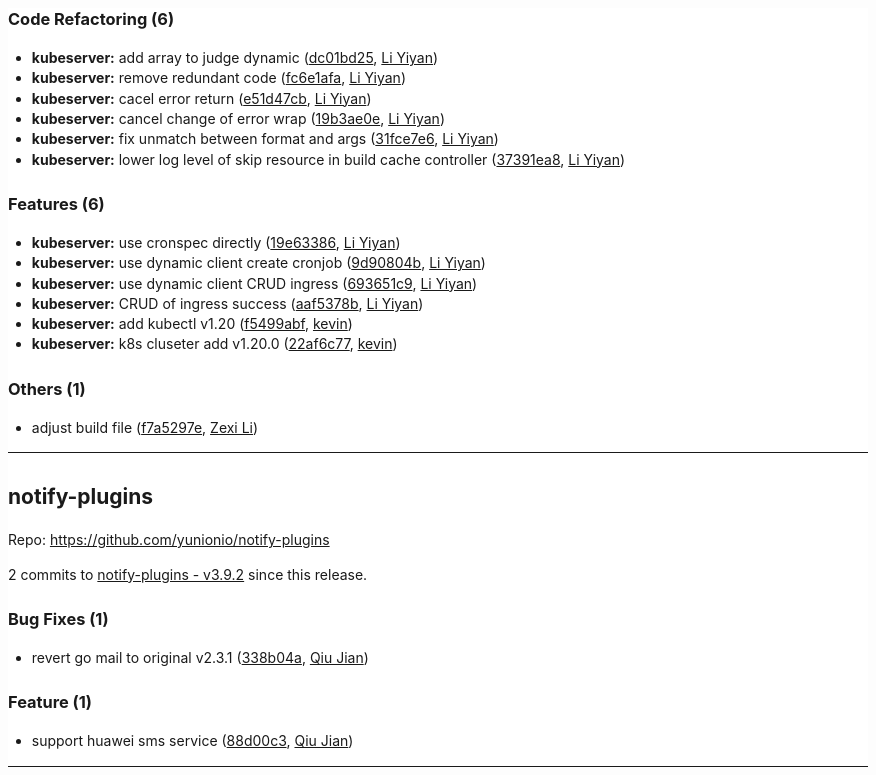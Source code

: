 ### Code Refactoring (6)
- **kubeserver:** add array to judge dynamic ([dc01bd25](https://github.com/yunionio/kubecomps/commit/dc01bd258cde42fc19592302c5e1ccc2676c8df5), [Li Yiyan](mailto:lyy0627@sjtu.edu.cn))
- **kubeserver:** remove redundant code ([fc6e1afa](https://github.com/yunionio/kubecomps/commit/fc6e1afa25b25f7a13bac868bee901ab493ea3ee), [Li Yiyan](mailto:lyy0627@sjtu.edu.cn))
- **kubeserver:** cacel error return ([e51d47cb](https://github.com/yunionio/kubecomps/commit/e51d47cb5f4c9f376e3b6a40805531b708a078d3), [Li Yiyan](mailto:lyy0627@sjtu.edu.cn))
- **kubeserver:** cancel change of error wrap ([19b3ae0e](https://github.com/yunionio/kubecomps/commit/19b3ae0e8d82ead1dd8576bf582dc1def2f881ca), [Li Yiyan](mailto:lyy0627@sjtu.edu.cn))
- **kubeserver:** fix unmatch between format and args ([31fce7e6](https://github.com/yunionio/kubecomps/commit/31fce7e625c6fa703372dca3b58957ad5df23244), [Li Yiyan](mailto:lyy0627@sjtu.edu.cn))
- **kubeserver:** lower log level of skip resource in build cache controller ([37391ea8](https://github.com/yunionio/kubecomps/commit/37391ea8ad2a6e602096eb2798698b295f0bbff0), [Li Yiyan](mailto:lyy0627@sjtu.edu.cn))

### Features (6)
- **kubeserver:** use cronspec directly ([19e63386](https://github.com/yunionio/kubecomps/commit/19e633860a0fc1dd252056092d694e85d0425818), [Li Yiyan](mailto:lyy0627@sjtu.edu.cn))
- **kubeserver:** use dynamic client create cronjob ([9d90804b](https://github.com/yunionio/kubecomps/commit/9d90804b156c4bf1f561eebecf6c22a3a1a7ae36), [Li Yiyan](mailto:lyy0627@sjtu.edu.cn))
- **kubeserver:** use dynamic client CRUD ingress ([693651c9](https://github.com/yunionio/kubecomps/commit/693651c93a886a13fceb022e860cf5755c0b2030), [Li Yiyan](mailto:lyy0627@sjtu.edu.cn))
- **kubeserver:** CRUD of ingress success ([aaf5378b](https://github.com/yunionio/kubecomps/commit/aaf5378bc868f381a0286c5721ed687652efb989), [Li Yiyan](mailto:lyy0627@sjtu.edu.cn))
- **kubeserver:** add kubectl v1.20 ([f5499abf](https://github.com/yunionio/kubecomps/commit/f5499abfb8ccf839d2eac9ea71e317334abd5e61), [kevin](mailto:morris493@163.com))
- **kubeserver:** k8s cluseter add v1.20.0 ([22af6c77](https://github.com/yunionio/kubecomps/commit/22af6c778c332f82f69dc2b72381ac7b16c00d4c), [kevin](mailto:morris493@163.com))

### Others (1)
- adjust build file ([f7a5297e](https://github.com/yunionio/kubecomps/commit/f7a5297e664587c97b410137d9c1043c13c2bb49), [Zexi Li](mailto:zexi.li@icloud.com))

[kubecomps - v3.9.2]: https://github.com/yunionio/kubecomps/compare/v3.9.1...v3.9.2
-----

## notify-plugins

Repo: https://github.com/yunionio/notify-plugins

2 commits to [notify-plugins - v3.9.2] since this release.

### Bug Fixes (1)
- revert go mail to original v2.3.1 ([338b04a](https://github.com/yunionio/notify-plugins/commit/338b04a2da020544b011935d1a81202133fba9eb), [Qiu Jian](mailto:qiujian@yunionyun.com))

### Feature (1)
- support huawei sms service ([88d00c3](https://github.com/yunionio/notify-plugins/commit/88d00c37764b3e998c66e0a7b3f6288e3fb6cfb3), [Qiu Jian](mailto:qiujian@yunionyun.com))

[notify-plugins - v3.9.2]: https://github.com/yunionio/notify-plugins/compare/v3.9.1...v3.9.2
-----


[cloudpods - v3.9.2]: https://github.com/yunionio/cloudpods/compare/v3.9.1...v3.9.2
[cloudpods-operator - v3.9.2]: https://github.com/yunionio/cloudpods-operator/compare/v3.9.1...v3.9.2
[dashboard - v3.9.2]: https://github.com/yunionio/dashboard/compare/v3.9.1...v3.9.2
[ocboot - v3.9.2]: https://github.com/yunionio/ocboot/compare/v3.9.1...v3.9.2
[sdnagent - v3.9.2]: https://github.com/yunionio/sdnagent/compare/v3.9.1...v3.9.2